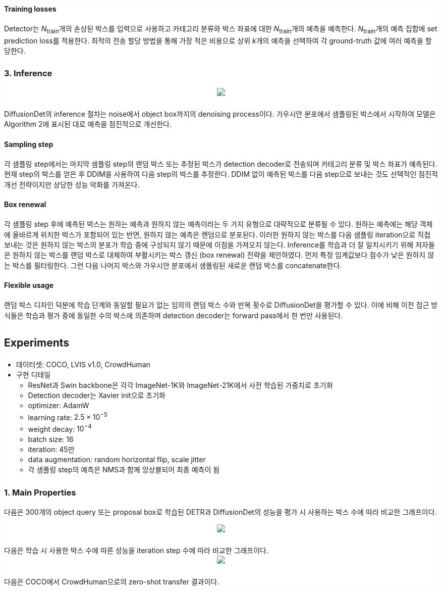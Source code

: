 #### Training losses
Detector는 $N_\textrm{train}$개의 손상된 박스를 입력으로 사용하고 카테고리 분류와 박스 좌표에 대한 $N_\textrm{train}$개의 예측을 예측한다. $N_\textrm{train}$개의 예측 집합에 set prediction loss를 적용한다. 최적의 전송 할당 방법을 통해 가장 적은 비용으로 상위 $k$개의 예측을 선택하여 각 ground-truth 값에 여러 예측을 할당한다. 

### 3. Inference
<center><img src='{{"/assets/img/diffusiondet/diffusiondet-algo2.webp" | relative_url}}' width="50%"></center>
<br>
DiffusionDet의 inference 절차는 noise에서 object box까지의 denoising process이다. 가우시안 분포에서 샘플링된 박스에서 시작하여 모델은 Algorithm 2에 표시된 대로 예측을 점진적으로 개선한다.

#### Sampling step
각 샘플링 step에서는 마지막 샘플링 step의 랜덤 박스 또는 추정된 박스가 detection decoder로 전송되며 카테고리 분류 및 박스 좌표가 예측된다. 현재 step의 박스를 얻은 후 DDIM을 사용하여 다음 step의 박스를 추정한다. DDIM 없이 예측된 박스를 다음 step으로 보내는 것도 선택적인 점진적 개선 전략이지만 상당한 성능 악화를 가져온다.

#### Box renewal
각 샘플링 step 후에 예측된 박스는 원하는 예측과 원하지 않는 예측이라는 두 가지 유형으로 대략적으로 분류될 수 있다. 원하는 예측에는 해당 객체에 올바르게 위치한 박스가 포함되어 있는 반면, 원하지 않는 예측은 랜덤으로 분포된다. 이러한 원하지 않는 박스를 다음 샘플링 iteration으로 직접 보내는 것은 원하지 않는 박스의 분포가 학습 중에 구성되지 않기 때문에 이점을 가져오지 않는다. Inference를 학습과 더 잘 일치시키기 위해 저자들은 원하지 않는 박스를 랜덤 박스로 대체하여 부활시키는 박스 갱신 (box renewal) 전략을 제안하였다. 먼저 특정 임계값보다 점수가 낮은 원하지 않는 박스를 필터링한다. 그런 다음 나머지 박스와 가우시안 분포에서 샘플링된 새로운 랜덤 박스를 concatenate한다.

#### Flexible usage
랜덤 박스 디자인 덕분에 학습 단계와 동일할 필요가 없는 임의의 랜덤 박스 수와 반복 횟수로 DiffusionDet을 평가할 수 있다. 이에 비해 이전 접근 방식들은 학습과 평가 중에 동일한 수의 박스에 의존하며 detection decoder는 forward pass에서 한 번만 사용된다. 

## Experiments
- 데이터셋: COCO, LVIS v1.0, CrowdHuman
- 구현 디테일
  - ResNet과 Swin backbone은 각각 ImageNet-1K와 ImageNet-21K에서 사전 학습된 가중치로 초기화
  - Detection decoder는 Xavier init으로 초기화
  - optimizer: AdamW
  - learning rate: $2.5 \times 10^{-5}$
  - weight decay: $10^{-4}$
  - batch size: 16
  - iteration: 45만
  - data augmentation: random horizontal flip, scale jitter
  - 각 샘플링 step의 예측은 NMS과 함께 앙상블되어 최종 예측이 됨

### 1. Main Properties
다음은 300개의 object query 또는 proposal box로 학습된 DETR과 DiffusionDet의 성능을 평가 시 사용하는 박스 수에 따라 비교한 그래프이다. 

<center><img src='{{"/assets/img/diffusiondet/diffusiondet-fig3a.webp" | relative_url}}' width="75%"></center>
<br>
다음은 학습 시 사용한 박스 수에 따른 성능을 iteration step 수에 따라 비교한 그래프이다. 

<center><img src='{{"/assets/img/diffusiondet/diffusiondet-fig3b.webp" | relative_url}}' width="75%"></center>
<br>
다음은 COCO에서 CrowdHuman으로의 zero-shot transfer 결과이다. 
